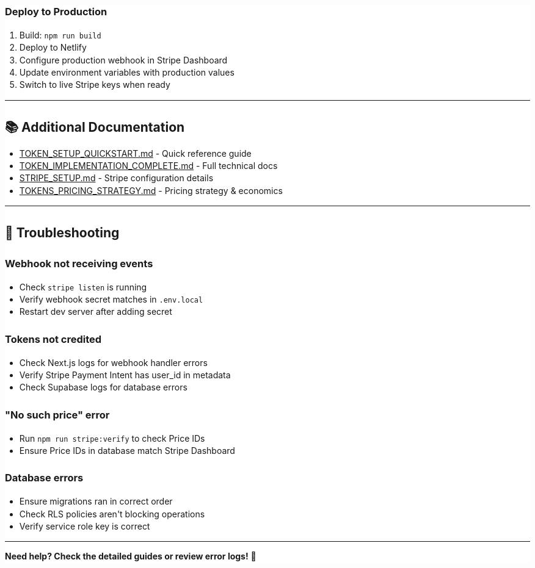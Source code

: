 ### Deploy to Production

1. Build: `npm run build`
2. Deploy to Netlify
3. Configure production webhook in Stripe Dashboard
4. Update environment variables with production values
5. Switch to live Stripe keys when ready

---

## 📚 Additional Documentation

- [TOKEN_SETUP_QUICKSTART.md](TOKEN_SETUP_QUICKSTART.md) - Quick reference guide
- [TOKEN_IMPLEMENTATION_COMPLETE.md](TOKEN_IMPLEMENTATION_COMPLETE.md) - Full technical docs
- [STRIPE_SETUP.md](scripts/STRIPE_SETUP.md) - Stripe configuration details
- [TOKENS_PRICING_STRATEGY.md](TOKENS_PRICING_STRATEGY.md) - Pricing strategy & economics

---

## 🐛 Troubleshooting

### Webhook not receiving events
- Check `stripe listen` is running
- Verify webhook secret matches in `.env.local`
- Restart dev server after adding secret

### Tokens not credited
- Check Next.js logs for webhook handler errors
- Verify Stripe Payment Intent has user_id in metadata
- Check Supabase logs for database errors

### "No such price" error
- Run `npm run stripe:verify` to check Price IDs
- Ensure Price IDs in database match Stripe Dashboard

### Database errors
- Ensure migrations ran in correct order
- Check RLS policies aren't blocking operations
- Verify service role key is correct

---

**Need help? Check the detailed guides or review error logs!** 🚀

